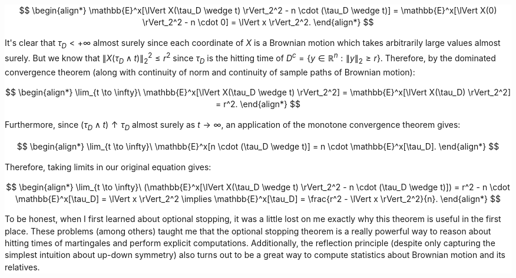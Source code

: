 $$
\begin{align*}
    \mathbb{E}^x[\lVert X(\tau_D \wedge t) \rVert_2^2 - n \cdot (\tau_D \wedge t)] = \mathbb{E}^x[\lVert X(0) \rVert_2^2 - n \cdot 0] = \lVert x \rVert_2^2.
\end{align*}
$$

It's clear that $\tau_D < +\infty$ almost surely since each coordinate of $X$ is a Brownian motion which takes arbitrarily large values almost surely. But we know that $\lVert X(\tau_D \wedge t) \rVert_2^2 \leq r^2$ since $\tau_D$ is the hitting time of $D^c = \lbrace y \in \mathbb{R}^n : \lVert y \rVert_2 \geq r \rbrace$. Therefore, by the dominated convergence theorem (along with continuity of norm and continuity of sample paths of Brownian motion):

$$
\begin{align*}
    \lim_{t \to \infty}\ \mathbb{E}^x[\lVert X(\tau_D \wedge t) \rVert_2^2]
    = \mathbb{E}^x[\lVert X(\tau_D) \rVert_2^2]
    = r^2.
\end{align*}
$$

Furthermore, since $(\tau_D \wedge t) \uparrow \tau_D$ almost surely as $t \to \infty$, an application of the monotone convergence theorem gives:

$$
\begin{align*}
    \lim_{t \to \infty}\ \mathbb{E}^x[n \cdot (\tau_D \wedge t)]
    = n \cdot \mathbb{E}^x[\tau_D].
\end{align*}
$$

Therefore, taking limits in our original equation gives:

$$
\begin{align*}
    \lim_{t \to \infty}\ (\mathbb{E}^x[\lVert X(\tau_D \wedge t) \rVert_2^2 - n \cdot (\tau_D \wedge t)])
    = r^2 - n \cdot \mathbb{E}^x[\tau_D]
    = \lVert x \rVert_2^2
    \implies \mathbb{E}^x[\tau_D] = \frac{r^2 - \lVert x \rVert_2^2}{n}.
\end{align*}
$$

To be honest, when I first learned about optional stopping, it was a little lost on me exactly why this theorem is useful in the first place. These problems (among others) taught me that the optional stopping theorem is a really powerful way to reason about hitting times of martingales and perform explicit computations. Additionally, the reflection principle (despite only capturing the simplest intuition about up-down symmetry) also turns out to be a great way to compute statistics about Brownian motion and its relatives.

